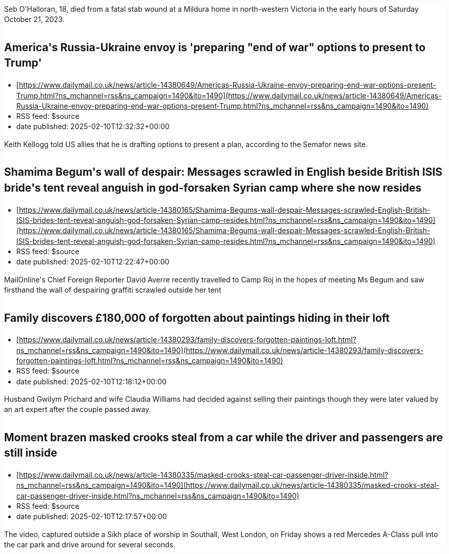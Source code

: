 Seb O'Halloran, 18, died from a fatal stab wound at a Mildura home in north-western Victoria in the early hours of Saturday October 21, 2023.

## America's Russia-Ukraine envoy is 'preparing "end of war" options to present to Trump'
 - [https://www.dailymail.co.uk/news/article-14380649/Americas-Russia-Ukraine-envoy-preparing-end-war-options-present-Trump.html?ns_mchannel=rss&ns_campaign=1490&ito=1490](https://www.dailymail.co.uk/news/article-14380649/Americas-Russia-Ukraine-envoy-preparing-end-war-options-present-Trump.html?ns_mchannel=rss&ns_campaign=1490&ito=1490)
 - RSS feed: $source
 - date published: 2025-02-10T12:32:32+00:00

Keith Kellogg told US allies that he is drafting options to present a plan, according to the Semafor news site.

## Shamima Begum's wall of despair: Messages scrawled in English beside British ISIS bride's tent reveal anguish in god-forsaken Syrian camp where she now resides
 - [https://www.dailymail.co.uk/news/article-14380165/Shamima-Begums-wall-despair-Messages-scrawled-English-British-ISIS-brides-tent-reveal-anguish-god-forsaken-Syrian-camp-resides.html?ns_mchannel=rss&ns_campaign=1490&ito=1490](https://www.dailymail.co.uk/news/article-14380165/Shamima-Begums-wall-despair-Messages-scrawled-English-British-ISIS-brides-tent-reveal-anguish-god-forsaken-Syrian-camp-resides.html?ns_mchannel=rss&ns_campaign=1490&ito=1490)
 - RSS feed: $source
 - date published: 2025-02-10T12:22:47+00:00

MailOnline's Chief Foreign Reporter David Averre recently travelled to Camp Roj in the hopes of meeting Ms Begum and saw firsthand the wall of despairing graffiti scrawled outside her tent

## Family discovers £180,000 of forgotten about paintings hiding in their loft
 - [https://www.dailymail.co.uk/news/article-14380293/family-discovers-forgotten-paintings-loft.html?ns_mchannel=rss&ns_campaign=1490&ito=1490](https://www.dailymail.co.uk/news/article-14380293/family-discovers-forgotten-paintings-loft.html?ns_mchannel=rss&ns_campaign=1490&ito=1490)
 - RSS feed: $source
 - date published: 2025-02-10T12:18:12+00:00

Husband Gwilym Prichard and wife Claudia Williams had decided against selling their paintings though they were later valued by an art expert after the couple passed away.

## Moment brazen masked crooks steal from a car while the driver and passengers are still inside
 - [https://www.dailymail.co.uk/news/article-14380335/masked-crooks-steal-car-passenger-driver-inside.html?ns_mchannel=rss&ns_campaign=1490&ito=1490](https://www.dailymail.co.uk/news/article-14380335/masked-crooks-steal-car-passenger-driver-inside.html?ns_mchannel=rss&ns_campaign=1490&ito=1490)
 - RSS feed: $source
 - date published: 2025-02-10T12:17:57+00:00

The video, captured outside a Sikh place of worship in Southall, West London, on Friday shows a red Mercedes A-Class pull into the car park and drive around for several seconds.
